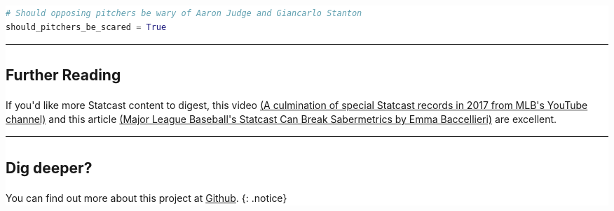 
```python
# Should opposing pitchers be wary of Aaron Judge and Giancarlo Stanton
should_pitchers_be_scared = True
```

---
## Further Reading
If you'd like more Statcast content to digest, this video [(A culmination of special Statcast records in 2017 from MLB's YouTube channel)](https://www.youtube.com/watch?v=tzPKlQXo6hk) and this article [(Major League Baseball's Statcast Can Break Sabermetrics by Emma Baccellieri)](https://deadspin.com/major-league-baseballs-statcast-can-break-sabermetrics-1820987737) are excellent.

---
## Dig deeper?

You can find out more about this project at [Github](https://github.com/Kau5h1K/baseball-analysis).
{: .notice}
